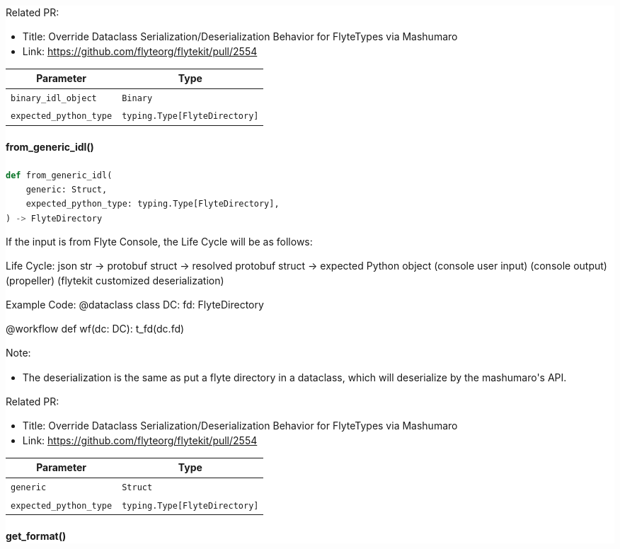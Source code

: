 Related PR:
- Title: Override Dataclass Serialization/Deserialization Behavior for FlyteTypes via Mashumaro
- Link: https://github.com/flyteorg/flytekit/pull/2554


| Parameter | Type |
|-|-|
| `binary_idl_object` | `Binary` |
| `expected_python_type` | `typing.Type[FlyteDirectory]` |

#### from_generic_idl()

```python
def from_generic_idl(
    generic: Struct,
    expected_python_type: typing.Type[FlyteDirectory],
) -> FlyteDirectory
```
If the input is from Flyte Console, the Life Cycle will be as follows:

Life Cycle:
json str            -> protobuf struct         -> resolved protobuf struct   -> expected Python object
(console user input)   (console output)           (propeller)                   (flytekit customized deserialization)

Example Code:
@dataclass
class DC:
fd: FlyteDirectory

@workflow
def wf(dc: DC):
t_fd(dc.fd)

Note:
- The deserialization is the same as put a flyte directory in a dataclass, which will deserialize by the mashumaro's API.

Related PR:
- Title: Override Dataclass Serialization/Deserialization Behavior for FlyteTypes via Mashumaro
- Link: https://github.com/flyteorg/flytekit/pull/2554


| Parameter | Type |
|-|-|
| `generic` | `Struct` |
| `expected_python_type` | `typing.Type[FlyteDirectory]` |

#### get_format()
